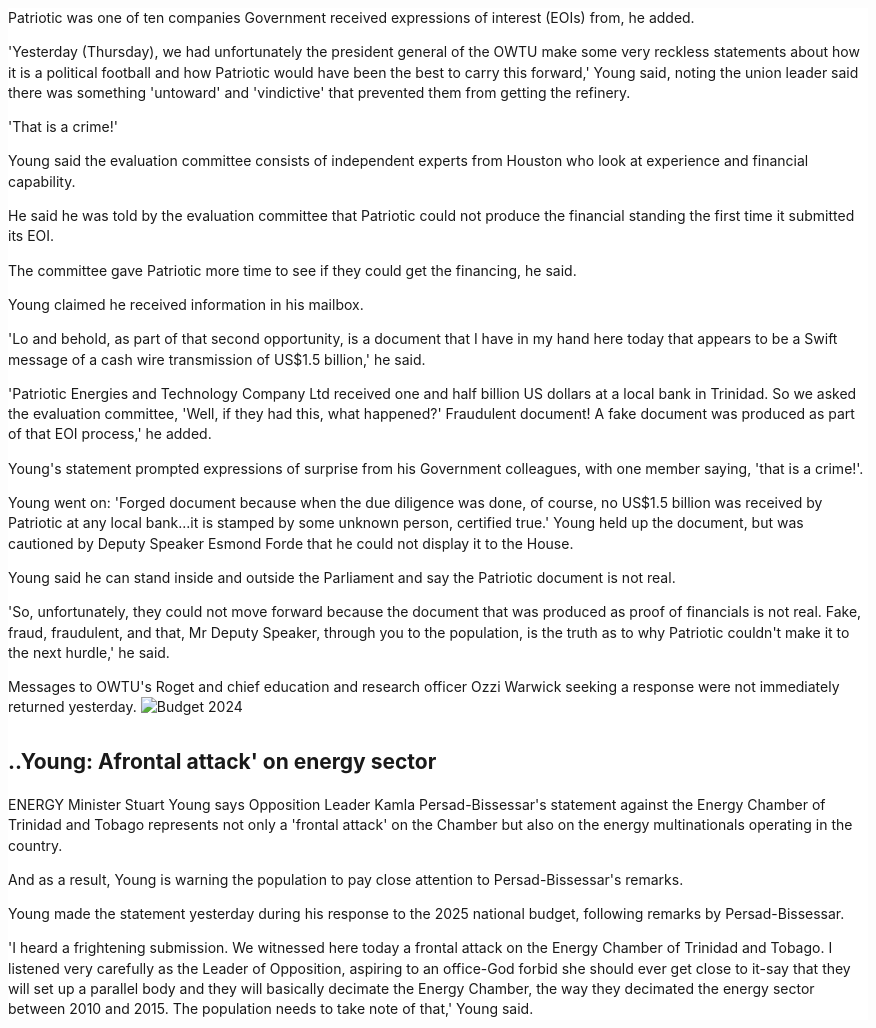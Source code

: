 Patriotic was one of ten companies Government received expressions of interest (EOIs) from, he added.

'Yesterday (Thursday), we had unfortunately the president general of the OWTU make some very reckless statements about how it is a political football and how Patriotic would have been the best to carry this forward,' Young said, noting the union leader said there was something 'untoward' and 'vindictive' that prevented them from getting the refinery.

'That is a crime!'

Young said the evaluation committee consists of independent experts from Houston who look at experience and financial capability.

He said he was told by the evaluation committee that Patriotic could not produce the financial standing the first time it submitted its EOI.

The committee gave Patriotic more time to see if they could get the financing, he said.

Young claimed he received information in his mailbox.

'Lo and behold, as part of that second opportunity, is a document that I have in my hand here today that appears to be a Swift message of a cash wire transmission of US$1.5 billion,' he said.

'Patriotic Energies and Technology Company Ltd received one and half billion US dollars at a local bank in Trinidad. So we asked the evaluation committee, 'Well, if they had this, what happened?' Fraudulent document! A fake document was produced as part of that EOI process,' he added.

Young's statement prompted expressions of surprise from his Government colleagues, with one member saying, 'that is a crime!'.

Young went on: 'Forged document because when the due diligence was done, of course, no US$1.5 billion was received by Patriotic at any local bank...it is stamped by some unknown person, certified true.' Young held up the document, but was cautioned by Deputy Speaker Esmond Forde that he could not display it to the House.

Young said he can stand inside and outside the Parliament and say the Patriotic document is not real.

'So, unfortunately, they could not move forward because the document that was produced as proof of financials is not real. Fake, fraud, fraudulent, and that, Mr Deputy Speaker, through you to the population, is the truth as to why Patriotic couldn't make it to the next hurdle,' he said.

Messages to OWTU's Roget and chief education and research officer Ozzi Warwick seeking a response were not immediately returned yesterday.
<img src="/img/budget1.jpg" alt="Budget 2024"/>
<h2>..Young: Afrontal attack' on energy sector</h2>

ENERGY Minister Stuart Young says Opposition Leader Kamla Persad-Bissessar's statement against the Energy Chamber of Trinidad and Tobago represents not only a 'frontal attack' on the Chamber but also on the energy multinationals operating in the country.

And as a result, Young is warning the population to pay close attention to Persad-Bissessar's remarks.

Young made the statement yesterday during his response to the 2025 national budget, following remarks by Persad-Bissessar.

'I heard a frightening submission. We witnessed here today a frontal attack on the Energy Chamber of Trinidad and Tobago. I listened very carefully as the Leader of Opposition, aspiring to an office-God forbid she should ever get close to it-say that they will set up a parallel body and they will basically decimate the Energy Chamber, the way they decimated the energy sector between 2010 and 2015. The population needs to take note of that,' Young said.
